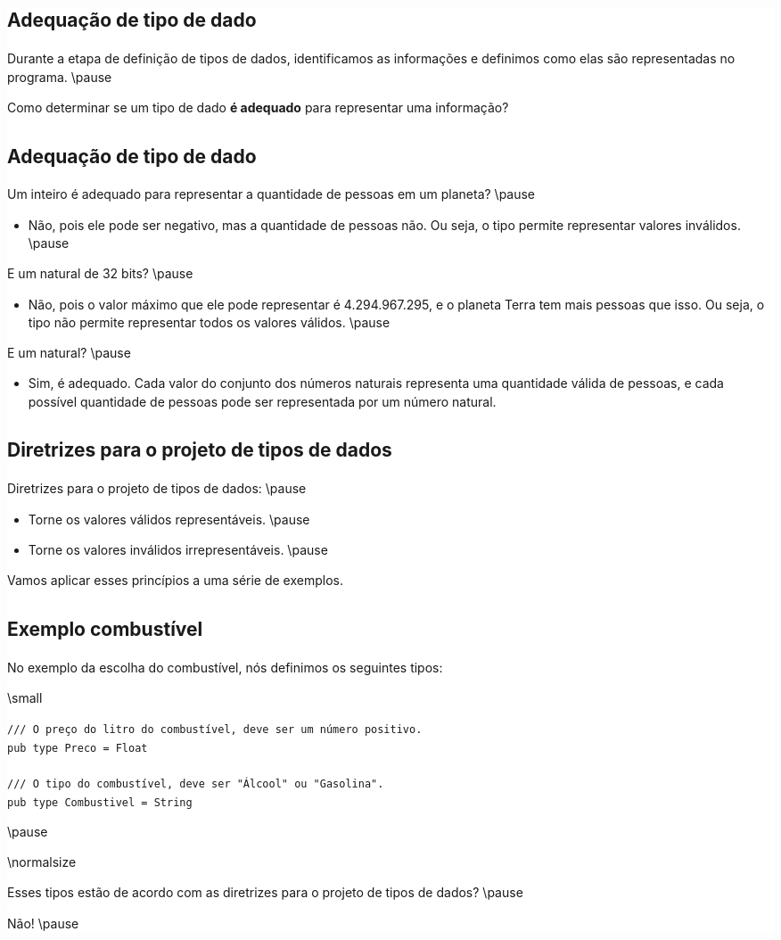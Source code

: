
## Adequação de tipo de dado

Durante a etapa de definição de tipos de dados, identificamos as informações e definimos como elas são representadas no programa. \pause

Como determinar se um tipo de dado **é adequado** para representar uma informação?


## Adequação de tipo de dado

Um inteiro é adequado para representar a quantidade de pessoas em um planeta? \pause

- Não, pois ele pode ser negativo, mas a quantidade de pessoas não. Ou seja, o tipo permite representar valores inválidos. \pause

E um natural de 32 bits? \pause

- Não, pois o valor máximo que ele pode representar é 4.294.967.295, e o planeta Terra tem mais pessoas que isso. Ou seja, o tipo não permite representar todos os valores válidos. \pause

E um natural? \pause

- Sim, é adequado. Cada valor do conjunto dos números naturais representa uma quantidade válida de pessoas, e cada possível quantidade de pessoas pode ser representada por um número natural.


## Diretrizes para o projeto de tipos de dados

Diretrizes para o projeto de tipos de dados: \pause

- Torne os valores válidos representáveis. \pause

- Torne os valores inválidos irrepresentáveis. \pause

Vamos aplicar esses princípios a uma série de exemplos.


## Exemplo combustível

No exemplo da escolha do combustível, nós definimos os seguintes tipos:

\small

```gleam
/// O preço do litro do combustível, deve ser um número positivo.
pub type Preco = Float

/// O tipo do combustível, deve ser "Álcool" ou "Gasolina".
pub type Combustivel = String
```

\pause

\normalsize

Esses tipos estão de acordo com as diretrizes para o projeto de tipos de dados? \pause

Não! \pause
